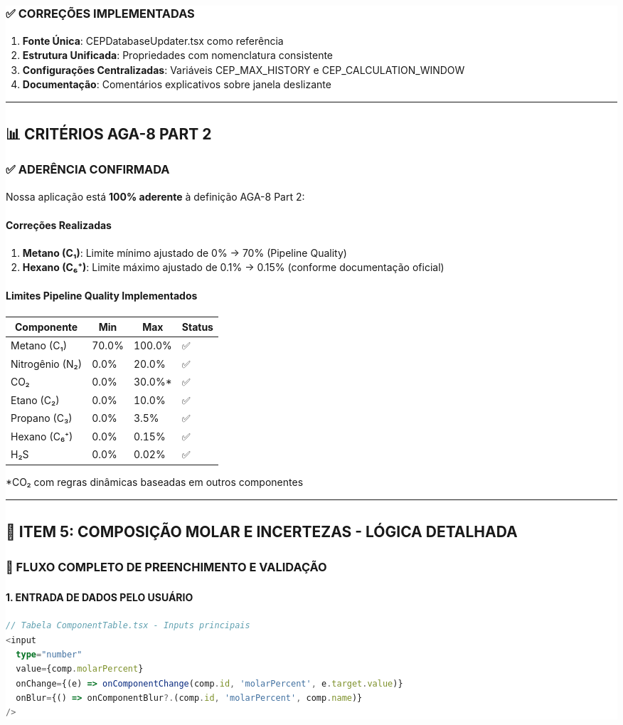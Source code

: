 ### **✅ CORREÇÕES IMPLEMENTADAS**
1. **Fonte Única**: CEPDatabaseUpdater.tsx como referência
2. **Estrutura Unificada**: Propriedades com nomenclatura consistente
3. **Configurações Centralizadas**: Variáveis CEP_MAX_HISTORY e CEP_CALCULATION_WINDOW
4. **Documentação**: Comentários explicativos sobre janela deslizante

---

## 📊 **CRITÉRIOS AGA-8 PART 2**

### **✅ ADERÊNCIA CONFIRMADA**
Nossa aplicação está **100% aderente** à definição AGA-8 Part 2:

#### **Correções Realizadas**
1. **Metano (C₁)**: Limite mínimo ajustado de 0% → 70% (Pipeline Quality)
2. **Hexano (C₆⁺)**: Limite máximo ajustado de 0.1% → 0.15% (conforme documentação oficial)

#### **Limites Pipeline Quality Implementados**
| **Componente** | **Min** | **Max** | **Status** |
|----------------|---------|---------|------------|
| Metano (C₁) | 70.0% | 100.0% | ✅ |
| Nitrogênio (N₂) | 0.0% | 20.0% | ✅ |
| CO₂ | 0.0% | 30.0%* | ✅ |
| Etano (C₂) | 0.0% | 10.0% | ✅ |
| Propano (C₃) | 0.0% | 3.5% | ✅ |
| Hexano (C₆⁺) | 0.0% | 0.15% | ✅ |
| H₂S | 0.0% | 0.02% | ✅ |

*CO₂ com regras dinâmicas baseadas em outros componentes

---

## 🔬 **ITEM 5: COMPOSIÇÃO MOLAR E INCERTEZAS - LÓGICA DETALHADA**

### **🎯 FLUXO COMPLETO DE PREENCHIMENTO E VALIDAÇÃO**

#### **1. ENTRADA DE DADOS PELO USUÁRIO**
```typescript
// Tabela ComponentTable.tsx - Inputs principais
<input
  type="number"
  value={comp.molarPercent}
  onChange={(e) => onComponentChange(comp.id, 'molarPercent', e.target.value)}
  onBlur={() => onComponentBlur?.(comp.id, 'molarPercent', comp.name)}
/>
```
